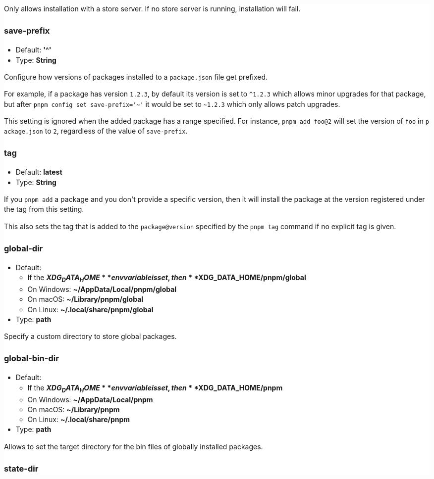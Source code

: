 Only allows installation with a store server. If no store server is running,
installation will fail.

### save-prefix

- Default: **'^'**
- Type: **String**

Configure how versions of packages installed to a `package.json` file get
prefixed.

For example, if a package has version `1.2.3`, by default its version is set to
`^1.2.3` which allows minor upgrades for that package, but after
`pnpm config set save-prefix='~'` it would be set to `~1.2.3` which only allows
patch upgrades.

This setting is ignored when the added package has a range specified. For
instance, `pnpm add foo@2` will set the version of `foo` in `package.json` to
`2`, regardless of the value of `save-prefix`.

### tag

- Default: **latest**
- Type: **String**

If you `pnpm add` a package and you don't provide a specific version, then it
will install the package at the version registered under the tag from this
setting.

This also sets the tag that is added to the `package@version` specified by the
`pnpm tag` command if no explicit tag is given.

### global-dir

- Default:
  - If the **$XDG_DATA_HOME** env variable is set, then **$XDG_DATA_HOME/pnpm/global**
  - On Windows: **~/AppData/Local/pnpm/global**
  - On macOS: **~/Library/pnpm/global**
  - On Linux: **~/.local/share/pnpm/global**
- Type: **path**

Specify a custom directory to store global packages.

### global-bin-dir

- Default:
  - If the **$XDG_DATA_HOME** env variable is set, then **$XDG_DATA_HOME/pnpm**
  - On Windows: **~/AppData/Local/pnpm**
  - On macOS: **~/Library/pnpm**
  - On Linux: **~/.local/share/pnpm**
- Type: **path**

Allows to set the target directory for the bin files of globally installed packages.

### state-dir
